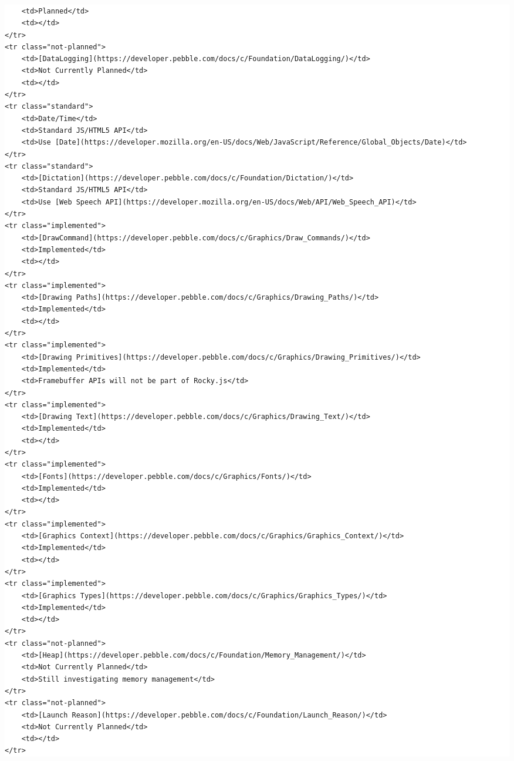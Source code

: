         <td>Planned</td>
        <td></td>
    </tr>
    <tr class="not-planned">
        <td>[DataLogging](https://developer.pebble.com/docs/c/Foundation/DataLogging/)</td>
        <td>Not Currently Planned</td>
        <td></td>
    </tr>
    <tr class="standard">
        <td>Date/Time</td>
        <td>Standard JS/HTML5 API</td>
        <td>Use [Date](https://developer.mozilla.org/en-US/docs/Web/JavaScript/Reference/Global_Objects/Date)</td>
    </tr>
    <tr class="standard">
        <td>[Dictation](https://developer.pebble.com/docs/c/Foundation/Dictation/)</td>
        <td>Standard JS/HTML5 API</td>
        <td>Use [Web Speech API](https://developer.mozilla.org/en-US/docs/Web/API/Web_Speech_API)</td>
    </tr>
    <tr class="implemented">
        <td>[DrawCommand](https://developer.pebble.com/docs/c/Graphics/Draw_Commands/)</td>
        <td>Implemented</td>
        <td></td>
    </tr>
    <tr class="implemented">
        <td>[Drawing Paths](https://developer.pebble.com/docs/c/Graphics/Drawing_Paths/)</td>
        <td>Implemented</td>
        <td></td>
    </tr>
    <tr class="implemented">
        <td>[Drawing Primitives](https://developer.pebble.com/docs/c/Graphics/Drawing_Primitives/)</td>
        <td>Implemented</td>
        <td>Framebuffer APIs will not be part of Rocky.js</td>
    </tr>
    <tr class="implemented">
        <td>[Drawing Text](https://developer.pebble.com/docs/c/Graphics/Drawing_Text/)</td>
        <td>Implemented</td>
        <td></td>
    </tr>
    <tr class="implemented">
        <td>[Fonts](https://developer.pebble.com/docs/c/Graphics/Fonts/)</td>
        <td>Implemented</td>
        <td></td>
    </tr>
    <tr class="implemented">
        <td>[Graphics Context](https://developer.pebble.com/docs/c/Graphics/Graphics_Context/)</td>
        <td>Implemented</td>
        <td></td>
    </tr>
    <tr class="implemented">
        <td>[Graphics Types](https://developer.pebble.com/docs/c/Graphics/Graphics_Types/)</td>
        <td>Implemented</td>
        <td></td>
    </tr>
    <tr class="not-planned">
        <td>[Heap](https://developer.pebble.com/docs/c/Foundation/Memory_Management/)</td>
        <td>Not Currently Planned</td>
        <td>Still investigating memory management</td>
    </tr>
    <tr class="not-planned">
        <td>[Launch Reason](https://developer.pebble.com/docs/c/Foundation/Launch_Reason/)</td>
        <td>Not Currently Planned</td>
        <td></td>
    </tr>